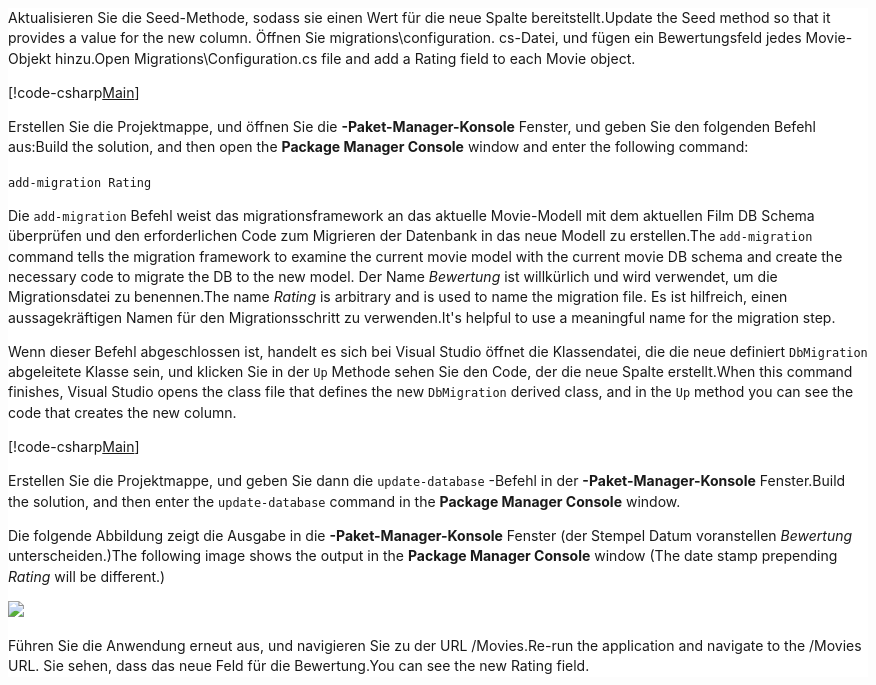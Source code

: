 <span data-ttu-id="dc8f6-182">Aktualisieren Sie die Seed-Methode, sodass sie einen Wert für die neue Spalte bereitstellt.</span><span class="sxs-lookup"><span data-stu-id="dc8f6-182">Update the Seed method so that it provides a value for the new column.</span></span> <span data-ttu-id="dc8f6-183">Öffnen Sie migrations\configuration. cs-Datei, und fügen ein Bewertungsfeld jedes Movie-Objekt hinzu.</span><span class="sxs-lookup"><span data-stu-id="dc8f6-183">Open Migrations\Configuration.cs file and add a Rating field to each Movie object.</span></span>

[!code-csharp[Main](adding-a-new-field/samples/sample10.cs?highlight=6)]

<span data-ttu-id="dc8f6-184">Erstellen Sie die Projektmappe, und öffnen Sie die **-Paket-Manager-Konsole** Fenster, und geben Sie den folgenden Befehl aus:</span><span class="sxs-lookup"><span data-stu-id="dc8f6-184">Build the solution, and then open the **Package Manager Console** window and enter the following command:</span></span>

`add-migration Rating`

<span data-ttu-id="dc8f6-185">Die `add-migration` Befehl weist das migrationsframework an das aktuelle Movie-Modell mit dem aktuellen Film DB Schema überprüfen und den erforderlichen Code zum Migrieren der Datenbank in das neue Modell zu erstellen.</span><span class="sxs-lookup"><span data-stu-id="dc8f6-185">The `add-migration` command tells the migration framework to examine the current movie model with the current movie DB schema and create the necessary code to migrate the DB to the new model.</span></span> <span data-ttu-id="dc8f6-186">Der Name *Bewertung* ist willkürlich und wird verwendet, um die Migrationsdatei zu benennen.</span><span class="sxs-lookup"><span data-stu-id="dc8f6-186">The name *Rating* is arbitrary and is used to name the migration file.</span></span> <span data-ttu-id="dc8f6-187">Es ist hilfreich, einen aussagekräftigen Namen für den Migrationsschritt zu verwenden.</span><span class="sxs-lookup"><span data-stu-id="dc8f6-187">It's helpful to use a meaningful name for the migration step.</span></span>

<span data-ttu-id="dc8f6-188">Wenn dieser Befehl abgeschlossen ist, handelt es sich bei Visual Studio öffnet die Klassendatei, die die neue definiert `DbMigration` abgeleitete Klasse sein, und klicken Sie in der `Up` Methode sehen Sie den Code, der die neue Spalte erstellt.</span><span class="sxs-lookup"><span data-stu-id="dc8f6-188">When this command finishes, Visual Studio opens the class file that defines the new `DbMigration` derived class, and in the `Up` method you can see the code that creates the new column.</span></span>

[!code-csharp[Main](adding-a-new-field/samples/sample11.cs)]

<span data-ttu-id="dc8f6-189">Erstellen Sie die Projektmappe, und geben Sie dann die `update-database` -Befehl in der **-Paket-Manager-Konsole** Fenster.</span><span class="sxs-lookup"><span data-stu-id="dc8f6-189">Build the solution, and then enter the `update-database` command in the **Package Manager Console** window.</span></span>

<span data-ttu-id="dc8f6-190">Die folgende Abbildung zeigt die Ausgabe in die **-Paket-Manager-Konsole** Fenster (der Stempel Datum voranstellen *Bewertung* unterscheiden.)</span><span class="sxs-lookup"><span data-stu-id="dc8f6-190">The following image shows the output in the **Package Manager Console** window (The date stamp prepending *Rating* will be different.)</span></span>

![](adding-a-new-field/_static/image11.png)

<span data-ttu-id="dc8f6-191">Führen Sie die Anwendung erneut aus, und navigieren Sie zu der URL /Movies.</span><span class="sxs-lookup"><span data-stu-id="dc8f6-191">Re-run the application and navigate to the /Movies URL.</span></span> <span data-ttu-id="dc8f6-192">Sie sehen, dass das neue Feld für die Bewertung.</span><span class="sxs-lookup"><span data-stu-id="dc8f6-192">You can see the new Rating field.</span></span>

